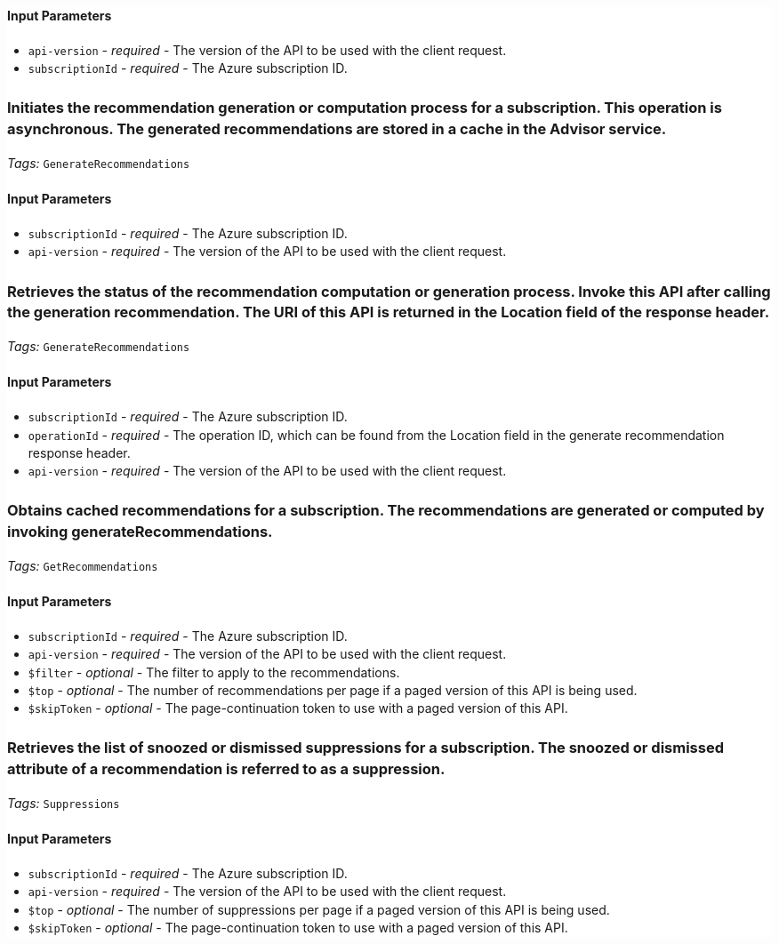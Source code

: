 #### Input Parameters
* `api-version` - _required_ - The version of the API to be used with the client request.
* `subscriptionId` - _required_ - The Azure subscription ID.

### Initiates the recommendation generation or computation process for a subscription. This operation is asynchronous. The generated recommendations are stored in a cache in the Advisor service.

*Tags:* `GenerateRecommendations`

#### Input Parameters
* `subscriptionId` - _required_ - The Azure subscription ID.
* `api-version` - _required_ - The version of the API to be used with the client request.

### Retrieves the status of the recommendation computation or generation process. Invoke this API after calling the generation recommendation. The URI of this API is returned in the Location field of the response header.

*Tags:* `GenerateRecommendations`

#### Input Parameters
* `subscriptionId` - _required_ - The Azure subscription ID.
* `operationId` - _required_ - The operation ID, which can be found from the Location field in the generate recommendation response header.
* `api-version` - _required_ - The version of the API to be used with the client request.

### Obtains cached recommendations for a subscription. The recommendations are generated or computed by invoking generateRecommendations.

*Tags:* `GetRecommendations`

#### Input Parameters
* `subscriptionId` - _required_ - The Azure subscription ID.
* `api-version` - _required_ - The version of the API to be used with the client request.
* `$filter` - _optional_ - The filter to apply to the recommendations.
* `$top` - _optional_ - The number of recommendations per page if a paged version of this API is being used.
* `$skipToken` - _optional_ - The page-continuation token to use with a paged version of this API.

### Retrieves the list of snoozed or dismissed suppressions for a subscription. The snoozed or dismissed attribute of a recommendation is referred to as a suppression.

*Tags:* `Suppressions`

#### Input Parameters
* `subscriptionId` - _required_ - The Azure subscription ID.
* `api-version` - _required_ - The version of the API to be used with the client request.
* `$top` - _optional_ - The number of suppressions per page if a paged version of this API is being used.
* `$skipToken` - _optional_ - The page-continuation token to use with a paged version of this API.
